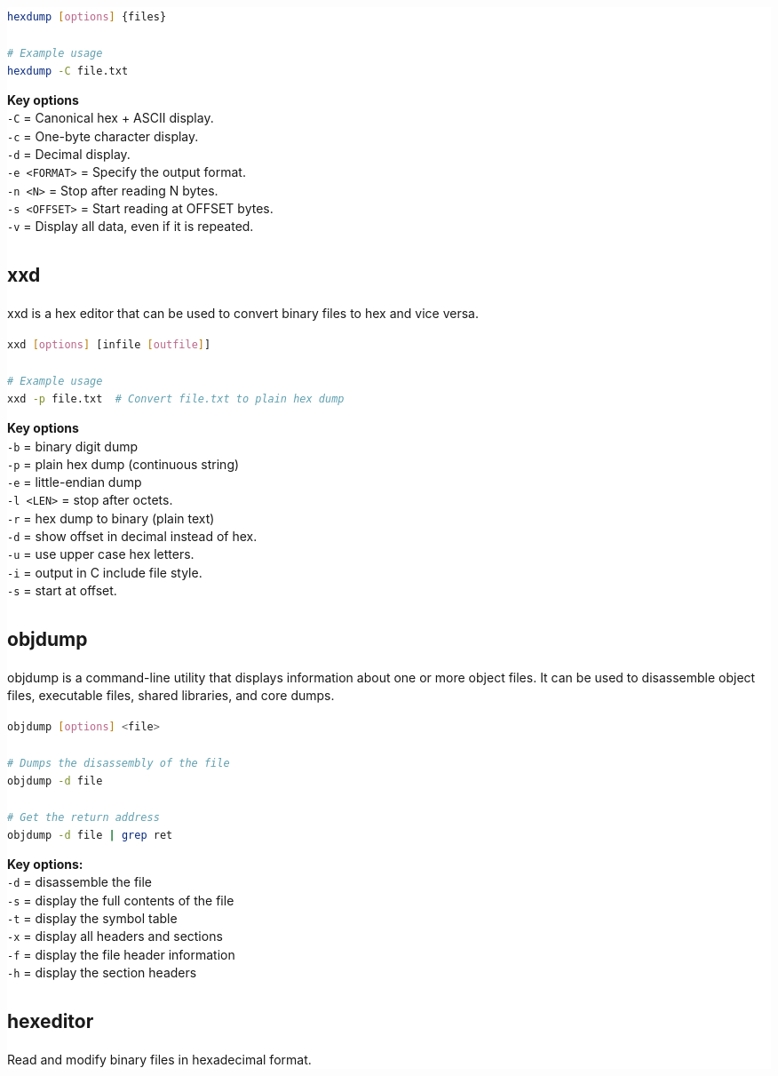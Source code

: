 ```bash
hexdump [options] {files}

# Example usage
hexdump -C file.txt
```

**Key options**  
`-C` = Canonical hex + ASCII display.  
`-c` = One-byte character display.  
`-d` = Decimal display.  
`-e <FORMAT>` = Specify the output format.  
`-n <N>` = Stop after reading N bytes.  
`-s <OFFSET>` = Start reading at OFFSET bytes.  
`-v` = Display all data, even if it is repeated.
## xxd
xxd is a hex editor that can be used to convert binary files to hex and vice versa.

```bash
xxd [options] [infile [outfile]]

# Example usage
xxd -p file.txt  # Convert file.txt to plain hex dump
```

**Key options**    
`-b` = binary digit dump  
`-p` = plain hex dump (continuous string)  
`-e` = little-endian dump  
`-l <LEN>` = stop after <len> octets.  
`-r` = hex dump to binary (plain text)  
`-d` = show offset in decimal instead of hex.  
`-u` = use upper case hex letters.  
`-i` = output in C include file style.  
`-s` = start at offset.  
## objdump
objdump is a command-line utility that displays information about one or more object files. It can be used to disassemble object files, executable files, shared libraries, and core dumps.

```bash
objdump [options] <file>

# Dumps the disassembly of the file
objdump -d file 

# Get the return address  
objdump -d file | grep ret
```

**Key options:**  
`-d` = disassemble the file  
`-s` = display the full contents of the file  
`-t` = display the symbol table  
`-x` = display all headers and sections  
`-f` = display the file header information  
`-h` = display the section headers
## hexeditor
Read and modify binary files in hexadecimal format.
